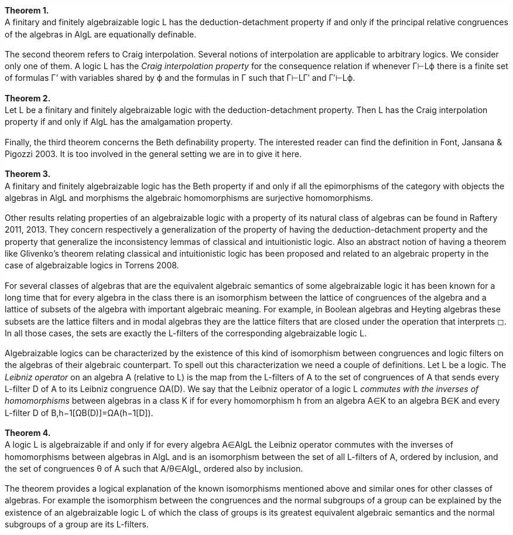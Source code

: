 **Theorem 1.**  
A finitary and finitely algebraizable logic L has the deduction-detachment property if and only if the principal relative congruences of the algebras in AlgL are equationally definable.

The second theorem refers to Craig interpolation. Several notions of interpolation are applicable to arbitrary logics. We consider only one of them. A logic L has the *Craig interpolation property* for the consequence relation if whenever Γ⊢Lϕ there is a finite set of formulas Γ’ with variables shared by ϕ and the formulas in Γ such that Γ⊢LΓ′ and Γ′⊢Lϕ.

**Theorem 2.**  
Let L be a finitary and finitely algebraizable logic with the deduction-detachment property. Then L has the Craig interpolation property if and only if AlgL has the amalgamation property.

Finally, the third theorem concerns the Beth definability property. The interested reader can find the definition in Font, Jansana & Pigozzi 2003. It is too involved in the general setting we are in to give it here.

**Theorem 3.**  
A finitary and finitely algebraizable logic has the Beth property if and only if all the epimorphisms of the category with objects the algebras in AlgL and morphisms the algebraic homomorphisms are surjective homomorphisms.

Other results relating properties of an algebraizable logic with a property of its natural class of algebras can be found in Raftery 2011, 2013. They concern respectively a generalization of the property of having the deduction-detachment property and the property that generalize the inconsistency lemmas of classical and intuitionistic logic. Also an abstract notion of having a theorem like Glivenko’s theorem relating classical and intuitionistic logic has been proposed and related to an algebraic property in the case of algebraizable logics in Torrens 2008.

For several classes of algebras that are the equivalent algebraic semantics of some algebraizable logic it has been known for a long time that for every algebra in the class there is an isomorphism between the lattice of congruences of the algebra and a lattice of subsets of the algebra with important algebraic meaning. For example, in Boolean algebras and Heyting algebras these subsets are the lattice filters and in modal algebras they are the lattice filters that are closed under the operation that interprets ◻. In all those cases, the sets are exactly the L\-filters of the corresponding algebraizable logic L.

Algebraizable logics can be characterized by the existence of this kind of isomorphism between congruences and logic filters on the algebras of their algebraic counterpart. To spell out this characterization we need a couple of definitions. Let L be a logic. The *Leibniz operator* on an algebra A (relative to L) is the map from the L\-filters of A to the set of congruences of A that sends every L\-filter D of A to its Leibniz congruence ΩA(D). We say that the Leibniz operator of a logic L *commutes with the inverses of homomorphisms* between algebras in a class K if for every homomorphism h from an algebra A∈K to an algebra B∈K and every L\-filter D of B,h−1\[ΩB(D)\]\=ΩA(h−1\[D\]).

**Theorem 4.**  
A logic L is algebraizable if and only if for every algebra A∈AlgL the Leibniz operator commutes with the inverses of homomorphisms between algebras in AlgL and is an isomorphism between the set of all L\-filters of A, ordered by inclusion, and the set of congruences θ of A such that A/θ∈AlgL, ordered also by inclusion.

The theorem provides a logical explanation of the known isomorphisms mentioned above and similar ones for other classes of algebras. For example the isomorphism between the congruences and the normal subgroups of a group can be explained by the existence of an algebraizable logic L of which the class of groups is its greatest equivalent algebraic semantics and the normal subgroups of a group are its L\-filters.
